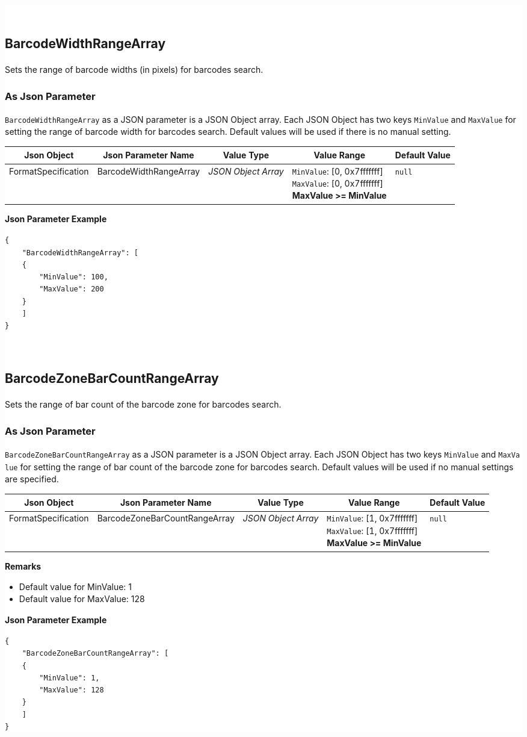 
&nbsp;


## BarcodeWidthRangeArray
Sets the range of barcode widths (in pixels) for barcodes search.


### As Json Parameter
`BarcodeWidthRangeArray` as a JSON parameter is a JSON Object array. Each JSON Object has two keys `MinValue` and `MaxValue` for setting the range of barcode width for barcodes search. Default values will be used if there is no manual setting. 


| Json Object |	Json Parameter Name | Value Type | Value Range | Default Value |
| ----------- | ------------------- | ---------- | ----------- | ------------- |
| FormatSpecification | BarcodeWidthRangeArray | *JSON Object Array* | `MinValue`: [0, 0x7fffffff]<br>`MaxValue`: [0, 0x7fffffff]<br>**MaxValue >= MinValue** | `null` |

**Json Parameter Example**   
```
{
    "BarcodeWidthRangeArray": [
    {
        "MinValue": 100,
        "MaxValue": 200
    }
    ]
}
```


&nbsp;


## BarcodeZoneBarCountRangeArray
Sets the range of bar count of the barcode zone for barcodes search.


### As Json Parameter
`BarcodeZoneBarCountRangeArray` as a JSON parameter is a JSON Object array. Each JSON Object has two keys `MinValue` and `MaxValue` for setting the range of bar count of the barcode zone for barcodes search. Default values will be used if no manual settings are specified. 


| Json Object |	Json Parameter Name | Value Type | Value Range | Default Value |
| ----------- | ------------------- | ---------- | ----------- | ------------- |
| FormatSpecification | BarcodeZoneBarCountRangeArray | *JSON Object Array* | `MinValue`: [1, 0x7fffffff]<br>`MaxValue`: [1, 0x7fffffff]<br>**MaxValue >= MinValue** | `null` |

**Remarks**     
- Default value for MinValue: 1
- Default value for MaxValue: 128

**Json Parameter Example**   
```
{
    "BarcodeZoneBarCountRangeArray": [
    {
        "MinValue": 1,
        "MaxValue": 128
    }
    ]
}
```
